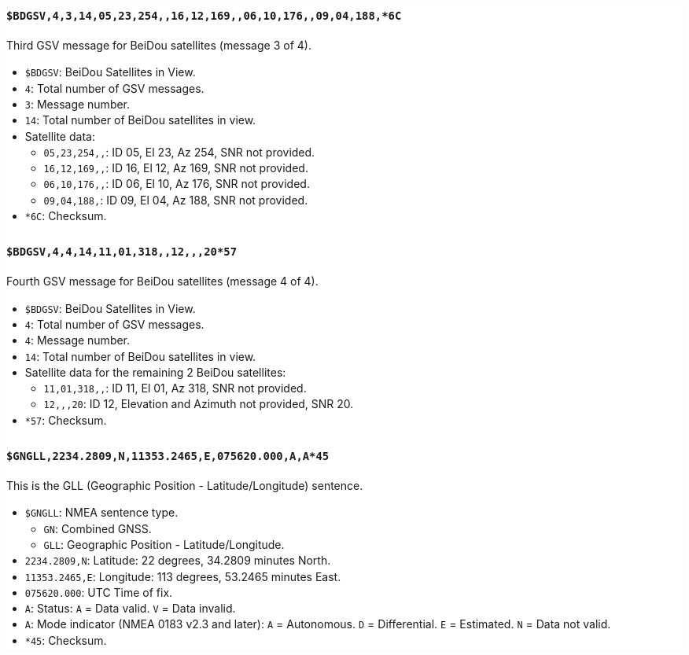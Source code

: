 ### `$BDGSV,4,3,14,05,23,254,,16,12,169,,06,10,176,,09,04,188,*6C`

Third GSV message for BeiDou satellites (message 3 of 4).
*   `$BDGSV`: BeiDou Satellites in View.
*   `4`: Total number of GSV messages.
*   `3`: Message number.
*   `14`: Total number of BeiDou satellites in view.
*   Satellite data:
    *   `05,23,254,,`: ID 05, El 23, Az 254, SNR not provided.
    *   `16,12,169,,`: ID 16, El 12, Az 169, SNR not provided.
    *   `06,10,176,,`: ID 06, El 10, Az 176, SNR not provided.
    *   `09,04,188,`: ID 09, El 04, Az 188, SNR not provided.
*   `*6C`: Checksum.

### `$BDGSV,4,4,14,11,01,318,,12,,,20*57`

Fourth GSV message for BeiDou satellites (message 4 of 4).
*   `$BDGSV`: BeiDou Satellites in View.
*   `4`: Total number of GSV messages.
*   `4`: Message number.
*   `14`: Total number of BeiDou satellites in view.
*   Satellite data for the remaining 2 BeiDou satellites:
    *   `11,01,318,,`: ID 11, El 01, Az 318, SNR not provided.
    *   `12,,,20`: ID 12, Elevation and Azimuth not provided, SNR 20.
*   `*57`: Checksum.

### `$GNGLL,2234.2809,N,11353.2465,E,075620.000,A,A*45`

This is the GLL (Geographic Position - Latitude/Longitude) sentence.
*   `$GNGLL`: NMEA sentence type.
    *   `GN`: Combined GNSS.
    *   `GLL`: Geographic Position - Latitude/Longitude.
*   `2234.2809,N`: Latitude: 22 degrees, 34.2809 minutes North.
*   `11353.2465,E`: Longitude: 113 degrees, 53.2465 minutes East.
*   `075620.000`: UTC Time of fix.
*   `A`: Status: `A` = Data valid. `V` = Data invalid.
*   `A`: Mode indicator (NMEA 0183 v2.3 and later): `A` = Autonomous. `D` = Differential. `E` = Estimated. `N` = Data not valid.
*   `*45`: Checksum.

